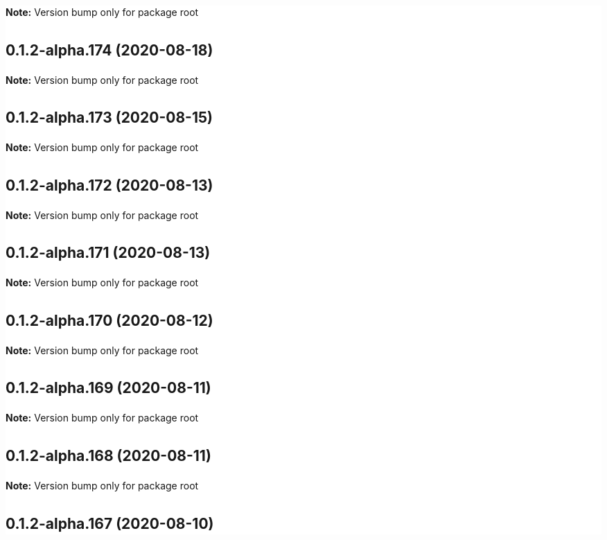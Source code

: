 **Note:** Version bump only for package root





## 0.1.2-alpha.174 (2020-08-18)

**Note:** Version bump only for package root





## 0.1.2-alpha.173 (2020-08-15)

**Note:** Version bump only for package root





## 0.1.2-alpha.172 (2020-08-13)

**Note:** Version bump only for package root





## 0.1.2-alpha.171 (2020-08-13)

**Note:** Version bump only for package root





## 0.1.2-alpha.170 (2020-08-12)

**Note:** Version bump only for package root





## 0.1.2-alpha.169 (2020-08-11)

**Note:** Version bump only for package root





## 0.1.2-alpha.168 (2020-08-11)

**Note:** Version bump only for package root





## 0.1.2-alpha.167 (2020-08-10)

